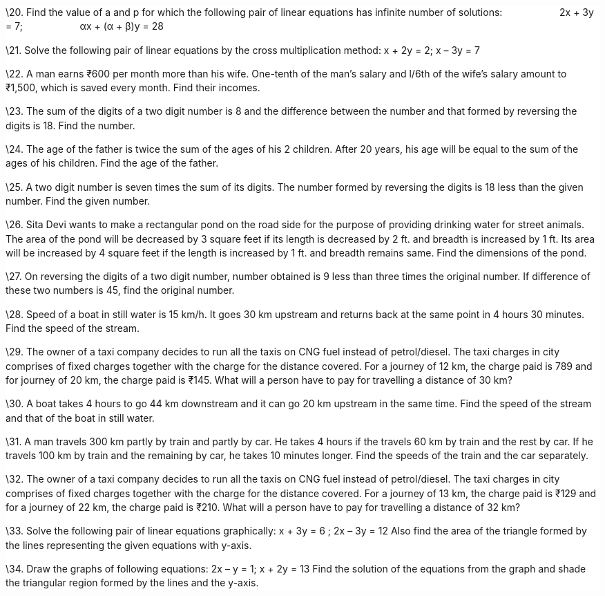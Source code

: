 \20. Find the value of a and p for which the following pair of linear equations has infinite number of solutions:
`			`2x + 3y = 7;
`			`αx + (α + β)y = 28

\21. Solve the following pair of linear equations by the cross multiplication method: x + 2y = 2; x – 3y = 7

\22. A man earns ₹600 per month more than his wife. One-tenth of the man’s salary and l/6th of the wife’s salary amount to ₹1,500, which is saved every month. Find their incomes.

\23. The sum of the digits of a two digit number is 8 and the difference between the number and that formed by reversing the digits is 18. Find the number.

\24. The age of the father is twice the sum of the ages of his 2 children. After 20 years, his age will be equal to the sum of the ages of his children. Find the age of the father.

\25. A two digit number is seven times the sum of its digits. The number formed by reversing the digits is 18 less than the given number. Find the given number.

\26. Sita Devi wants to make a rectangular pond on the road side for the purpose of providing drinking water for street animals. The area of the pond will be decreased by 3 square feet if its length is decreased by 2 ft. and breadth is increased by 1 ft. Its area will be increased by 4 square feet if the length is increased by 1 ft. and breadth remains same. Find the dimensions of the pond.

\27. On reversing the digits of a two digit number, number obtained is 9 less than three times the original number. If difference of these two numbers is 45, find the original number.

\28. Speed of a boat in still water is 15 km/h. It goes 30 km upstream and returns back at the same point in 4 hours 30 minutes. Find the speed of the stream.

\29. The owner of a taxi company decides to run all the taxis on CNG fuel instead of petrol/diesel. The taxi charges in city comprises of fixed charges together with the charge for the distance covered. For a journey of 12 km, the charge paid is 789 and for journey of 20 km, the charge paid is ₹145. What will a person have to pay for travelling a distance of 30 km?

\30. A boat takes 4 hours to go 44 km downstream and it can go 20 km upstream in the same time. Find the speed of the stream and that of the boat in still water.

\31. A man travels 300 km partly by train and partly by car. He takes 4 hours if the travels 60 km by train and the rest by car. If he travels 100 km by train and the remaining by car, he takes 10 minutes longer. Find the speeds of the train and the car separately.

\32. The owner of a taxi company decides to run all the taxis on CNG fuel instead of petrol/diesel. The taxi charges in city comprises of fixed charges together with the charge for the distance covered. For a journey of 13 km, the charge paid is ₹129 and for a journey of 22 km, the charge paid is ₹210. What will a person have to pay for travelling a distance of 32 km?

\33. Solve the following pair of linear equations graphically:
x + 3y = 6 ; 2x – 3y = 12
Also find the area of the triangle formed by the lines representing the given equations with y-axis.

\34. Draw the graphs of following equations:
2x – y = 1; x + 2y = 13
Find the solution of the equations from the graph and shade the triangular region formed by the lines and the y-axis.
